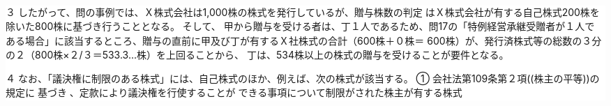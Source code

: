 ３
 したがって、問の事例では、Ｘ株式会社は1,000株の株式を発行しているが、贈与株数の判定
はＸ株式会社が有する自己株式200株を除いた800株に基づき行うこととなる。
そして、 甲から贈与を受ける者は、丁１人であるため、問17の「特例経営承継受贈者が１人で
ある場合」に該当するところ、贈与の直前に甲及び丁が有するＸ社株式の合計（600株＋０株＝
600株）が、発行済株式等の総数の３分の２（800株×２/３＝533.3...株）を上回ることから、
丁は、534株以上の株式の贈与を受けることが要件となる。

４
 なお、「議決権に制限のある株式」には、自己株式のほか、例えば、次の株式が該当する。
 ① 会社法第109条第２項((株主の平等))の規定に 基づき 、定款により議決権を行使することが
できる事項について制限がされた株主が有する株式
